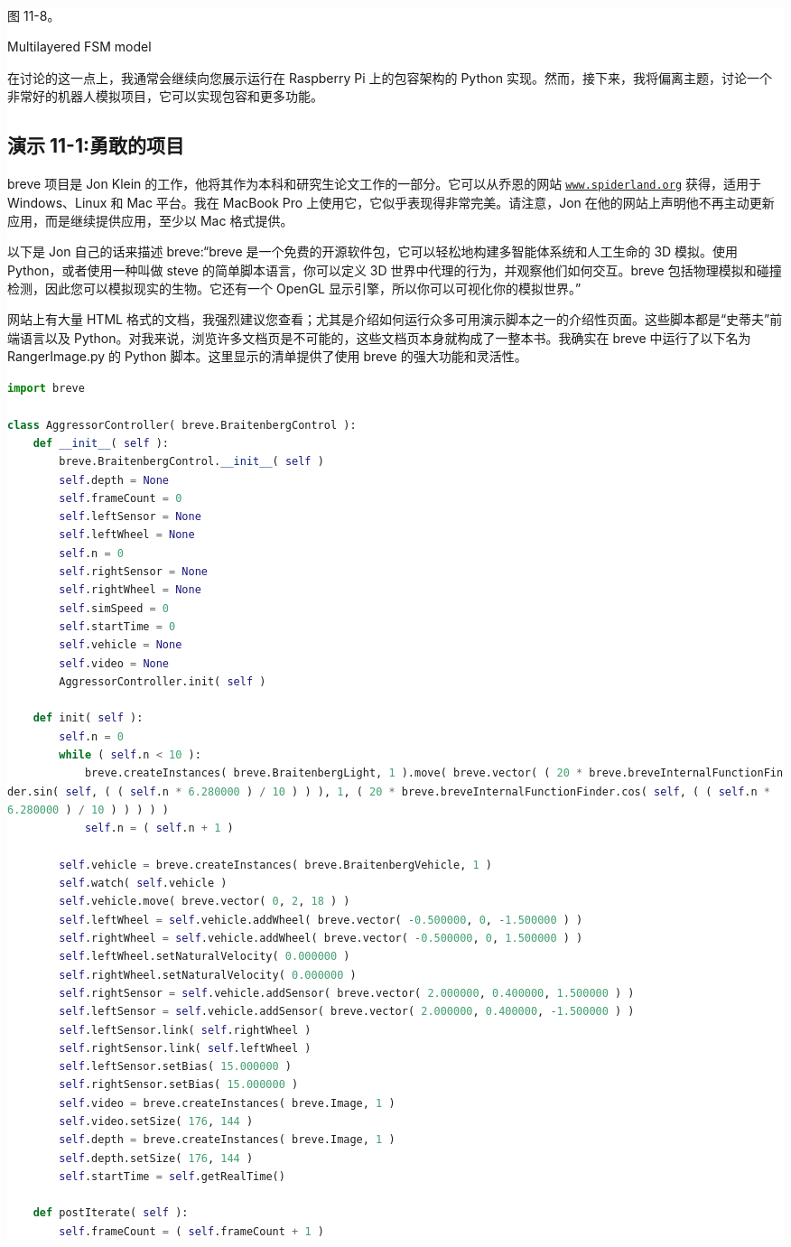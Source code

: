 图 11-8。

Multilayered FSM model

在讨论的这一点上，我通常会继续向您展示运行在 Raspberry Pi 上的包容架构的 Python 实现。然而，接下来，我将偏离主题，讨论一个非常好的机器人模拟项目，它可以实现包容和更多功能。

## 演示 11-1:勇敢的项目

breve 项目是 Jon Klein 的工作，他将其作为本科和研究生论文工作的一部分。它可以从乔恩的网站 [`www.spiderland.org`](http://www.spiderland.org) 获得，适用于 Windows、Linux 和 Mac 平台。我在 MacBook Pro 上使用它，它似乎表现得非常完美。请注意，Jon 在他的网站上声明他不再主动更新应用，而是继续提供应用，至少以 Mac 格式提供。

以下是 Jon 自己的话来描述 breve:“breve 是一个免费的开源软件包，它可以轻松地构建多智能体系统和人工生命的 3D 模拟。使用 Python，或者使用一种叫做 steve 的简单脚本语言，你可以定义 3D 世界中代理的行为，并观察他们如何交互。breve 包括物理模拟和碰撞检测，因此您可以模拟现实的生物。它还有一个 OpenGL 显示引擎，所以你可以可视化你的模拟世界。”

网站上有大量 HTML 格式的文档，我强烈建议您查看；尤其是介绍如何运行众多可用演示脚本之一的介绍性页面。这些脚本都是“史蒂夫”前端语言以及 Python。对我来说，浏览许多文档页是不可能的，这些文档页本身就构成了一整本书。我确实在 breve 中运行了以下名为 RangerImage.py 的 Python 脚本。这里显示的清单提供了使用 breve 的强大功能和灵活性。

```py
import breve

class AggressorController( breve.BraitenbergControl ):
    def __init__( self ):
        breve.BraitenbergControl.__init__( self )
        self.depth = None
        self.frameCount = 0
        self.leftSensor = None
        self.leftWheel = None
        self.n = 0
        self.rightSensor = None
        self.rightWheel = None
        self.simSpeed = 0
        self.startTime = 0
        self.vehicle = None
        self.video = None
        AggressorController.init( self )

    def init( self ):
        self.n = 0
        while ( self.n < 10 ):
            breve.createInstances( breve.BraitenbergLight, 1 ).move( breve.vector( ( 20 * breve.breveInternalFunctionFinder.sin( self, ( ( self.n * 6.280000 ) / 10 ) ) ), 1, ( 20 * breve.breveInternalFunctionFinder.cos( self, ( ( self.n * 6.280000 ) / 10 ) ) ) ) )
            self.n = ( self.n + 1 )

        self.vehicle = breve.createInstances( breve.BraitenbergVehicle, 1 )
        self.watch( self.vehicle )
        self.vehicle.move( breve.vector( 0, 2, 18 ) )
        self.leftWheel = self.vehicle.addWheel( breve.vector( -0.500000, 0, -1.500000 ) )
        self.rightWheel = self.vehicle.addWheel( breve.vector( -0.500000, 0, 1.500000 ) )
        self.leftWheel.setNaturalVelocity( 0.000000 )
        self.rightWheel.setNaturalVelocity( 0.000000 )
        self.rightSensor = self.vehicle.addSensor( breve.vector( 2.000000, 0.400000, 1.500000 ) )
        self.leftSensor = self.vehicle.addSensor( breve.vector( 2.000000, 0.400000, -1.500000 ) )
        self.leftSensor.link( self.rightWheel )
        self.rightSensor.link( self.leftWheel )
        self.leftSensor.setBias( 15.000000 )
        self.rightSensor.setBias( 15.000000 )
        self.video = breve.createInstances( breve.Image, 1 )
        self.video.setSize( 176, 144 )
        self.depth = breve.createInstances( breve.Image, 1 )
        self.depth.setSize( 176, 144 )
        self.startTime = self.getRealTime()

    def postIterate( self ):
        self.frameCount = ( self.frameCount + 1 )
```